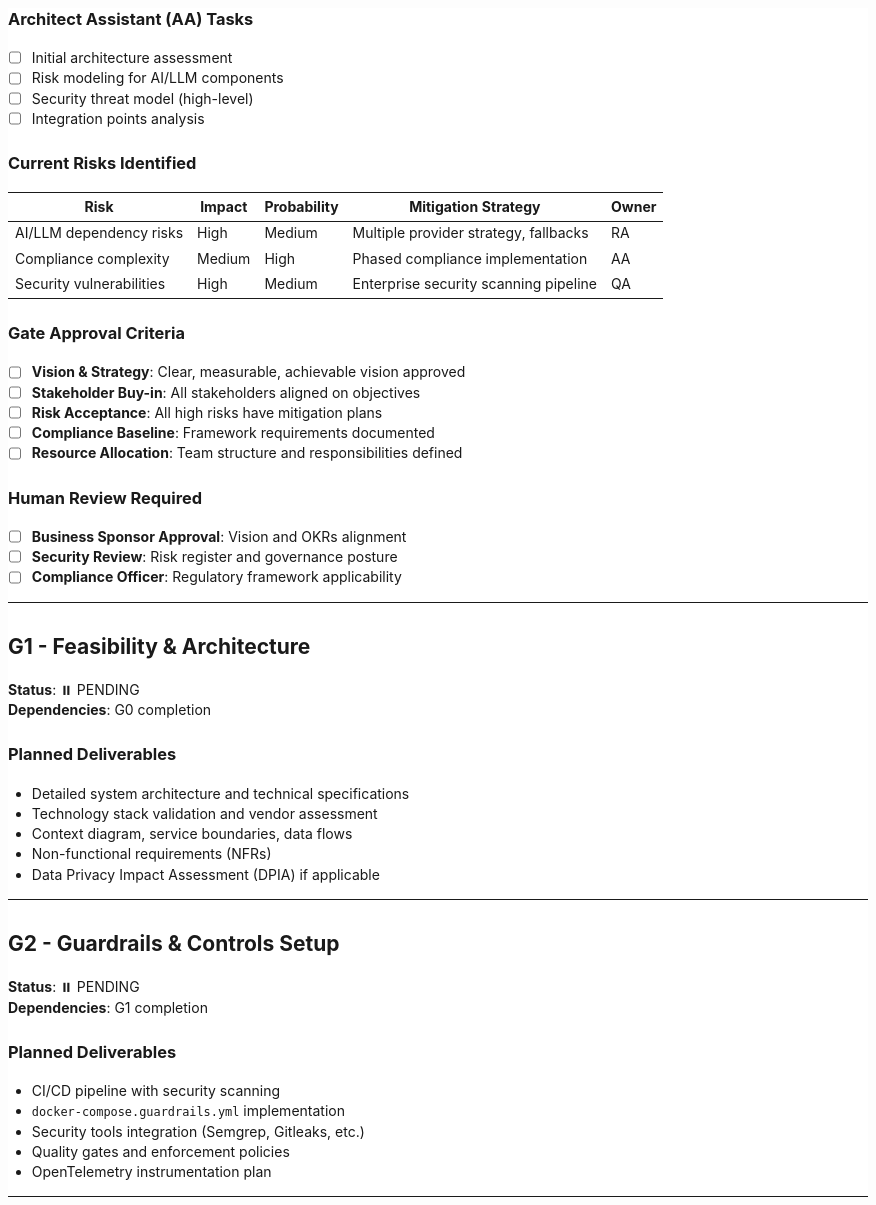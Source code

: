### Architect Assistant (AA) Tasks  
- [ ] Initial architecture assessment
- [ ] Risk modeling for AI/LLM components
- [ ] Security threat model (high-level)
- [ ] Integration points analysis

### Current Risks Identified
| Risk | Impact | Probability | Mitigation Strategy | Owner |
|------|---------|-------------|-------------------|-------|
| AI/LLM dependency risks | High | Medium | Multiple provider strategy, fallbacks | RA |
| Compliance complexity | Medium | High | Phased compliance implementation | AA |
| Security vulnerabilities | High | Medium | Enterprise security scanning pipeline | QA |

### Gate Approval Criteria
- [ ] **Vision & Strategy**: Clear, measurable, achievable vision approved
- [ ] **Stakeholder Buy-in**: All stakeholders aligned on objectives
- [ ] **Risk Acceptance**: All high risks have mitigation plans
- [ ] **Compliance Baseline**: Framework requirements documented
- [ ] **Resource Allocation**: Team structure and responsibilities defined

### Human Review Required
- [ ] **Business Sponsor Approval**: Vision and OKRs alignment
- [ ] **Security Review**: Risk register and governance posture
- [ ] **Compliance Officer**: Regulatory framework applicability

---

## G1 - Feasibility & Architecture

**Status**: ⏸️ PENDING  
**Dependencies**: G0 completion

### Planned Deliverables
- Detailed system architecture and technical specifications
- Technology stack validation and vendor assessment  
- Context diagram, service boundaries, data flows
- Non-functional requirements (NFRs)
- Data Privacy Impact Assessment (DPIA) if applicable

---

## G2 - Guardrails & Controls Setup

**Status**: ⏸️ PENDING  
**Dependencies**: G1 completion

### Planned Deliverables
- CI/CD pipeline with security scanning
- `docker-compose.guardrails.yml` implementation
- Security tools integration (Semgrep, Gitleaks, etc.)
- Quality gates and enforcement policies
- OpenTelemetry instrumentation plan

---